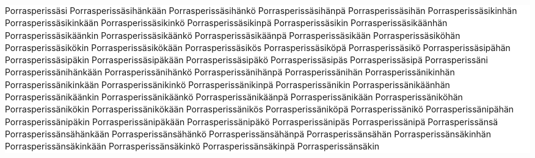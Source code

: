 Porrasperissäsi
Porrasperissäsihänkään
Porrasperissäsihänkö
Porrasperissäsihänpä
Porrasperissäsihän
Porrasperissäsikinhän
Porrasperissäsikinkään
Porrasperissäsikinkö
Porrasperissäsikinpä
Porrasperissäsikin
Porrasperissäsikäänhän
Porrasperissäsikäänkin
Porrasperissäsikäänkö
Porrasperissäsikäänpä
Porrasperissäsikään
Porrasperissäsiköhän
Porrasperissäsikökin
Porrasperissäsikökään
Porrasperissäsikös
Porrasperissäsiköpä
Porrasperissäsikö
Porrasperissäsipähän
Porrasperissäsipäkin
Porrasperissäsipäkään
Porrasperissäsipäkö
Porrasperissäsipäs
Porrasperissäsipä
Porrasperissäni
Porrasperissänihänkään
Porrasperissänihänkö
Porrasperissänihänpä
Porrasperissänihän
Porrasperissänikinhän
Porrasperissänikinkään
Porrasperissänikinkö
Porrasperissänikinpä
Porrasperissänikin
Porrasperissänikäänhän
Porrasperissänikäänkin
Porrasperissänikäänkö
Porrasperissänikäänpä
Porrasperissänikään
Porrasperissäniköhän
Porrasperissänikökin
Porrasperissänikökään
Porrasperissänikös
Porrasperissäniköpä
Porrasperissänikö
Porrasperissänipähän
Porrasperissänipäkin
Porrasperissänipäkään
Porrasperissänipäkö
Porrasperissänipäs
Porrasperissänipä
Porrasperissänsä
Porrasperissänsähänkään
Porrasperissänsähänkö
Porrasperissänsähänpä
Porrasperissänsähän
Porrasperissänsäkinhän
Porrasperissänsäkinkään
Porrasperissänsäkinkö
Porrasperissänsäkinpä
Porrasperissänsäkin